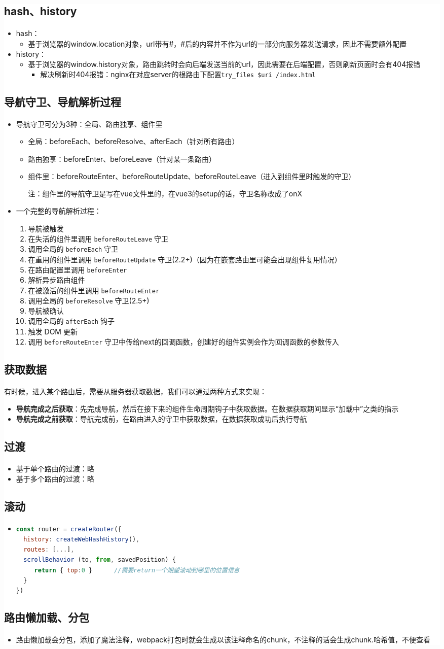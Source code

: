 ## hash、history

- hash：
  - 基于浏览器的window.location对象，url带有#，#后的内容并不作为url的一部分向服务器发送请求，因此不需要额外配置
- history：
  - 基于浏览器的window.history对象，路由跳转时会向后端发送当前的url，因此需要在后端配置，否则刷新页面时会有404报错
    - 解决刷新时404报错：nginx在对应server的根路由下配置`try_files $uri /index.html`

## 导航守卫、导航解析过程

- 导航守卫可分为3种：全局、路由独享、组件里

  - 全局：beforeEach、beforeResolve、afterEach（针对所有路由）

  - 路由独享：beforeEnter、beforeLeave（针对某一条路由）

  - 组件里：beforeRouteEnter、beforeRouteUpdate、beforeRouteLeave（进入到组件里时触发的守卫）

    注：组件里的导航守卫是写在vue文件里的，在vue3的setup的话，守卫名称改成了onX

- 一个完整的导航解析过程：

  1. 导航被触发
  2. 在失活的组件里调用 `beforeRouteLeave` 守卫
  3. 调用全局的 `beforeEach` 守卫
  4. 在重用的组件里调用 `beforeRouteUpdate` 守卫(2.2+)（因为在嵌套路由里可能会出现组件复用情况）
  5. 在路由配置里调用 `beforeEnter`
  6. 解析异步路由组件
  7. 在被激活的组件里调用 `beforeRouteEnter`
  8. 调用全局的 `beforeResolve` 守卫(2.5+)
  9. 导航被确认
  10. 调用全局的 `afterEach` 钩子
  11. 触发 DOM 更新
  12. 调用 `beforeRouteEnter` 守卫中传给next的回调函数，创建好的组件实例会作为回调函数的参数传入

## 获取数据

有时候，进入某个路由后，需要从服务器获取数据，我们可以通过两种方式来实现：

- **导航完成之后获取**：先完成导航，然后在接下来的组件生命周期钩子中获取数据。在数据获取期间显示“加载中”之类的指示
- **导航完成之前获取**：导航完成前，在路由进入的守卫中获取数据，在数据获取成功后执行导航

## 过渡

- 基于单个路由的过渡：略
- 基于多个路由的过渡：略

## 滚动

- ```js
  const router = createRouter({
    history: createWebHashHistory(),
    routes: [...],
    scrollBehavior (to, from, savedPosition) {
       return { top:0 }      //需要return一个期望滚动到哪里的位置信息
    }
  })
  ```

## 路由懒加载、分包

- 路由懒加载会分包，添加了魔法注释，webpack打包时就会生成以该注释命名的chunk，不注释的话会生成chunk.哈希值，不便查看

